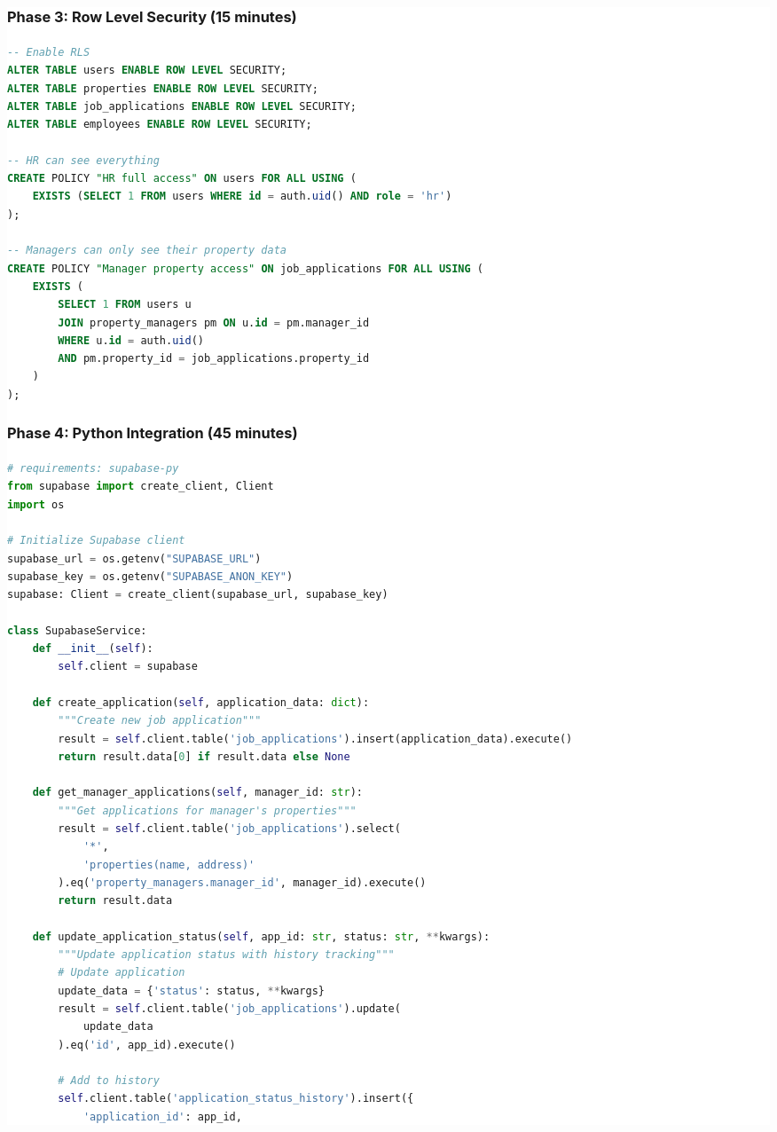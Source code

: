 ### Phase 3: Row Level Security (15 minutes)
```sql
-- Enable RLS
ALTER TABLE users ENABLE ROW LEVEL SECURITY;
ALTER TABLE properties ENABLE ROW LEVEL SECURITY;
ALTER TABLE job_applications ENABLE ROW LEVEL SECURITY;
ALTER TABLE employees ENABLE ROW LEVEL SECURITY;

-- HR can see everything
CREATE POLICY "HR full access" ON users FOR ALL USING (
    EXISTS (SELECT 1 FROM users WHERE id = auth.uid() AND role = 'hr')
);

-- Managers can only see their property data
CREATE POLICY "Manager property access" ON job_applications FOR ALL USING (
    EXISTS (
        SELECT 1 FROM users u 
        JOIN property_managers pm ON u.id = pm.manager_id 
        WHERE u.id = auth.uid() 
        AND pm.property_id = job_applications.property_id
    )
);
```

### Phase 4: Python Integration (45 minutes)
```python
# requirements: supabase-py
from supabase import create_client, Client
import os

# Initialize Supabase client
supabase_url = os.getenv("SUPABASE_URL")
supabase_key = os.getenv("SUPABASE_ANON_KEY")
supabase: Client = create_client(supabase_url, supabase_key)

class SupabaseService:
    def __init__(self):
        self.client = supabase
    
    def create_application(self, application_data: dict):
        """Create new job application"""
        result = self.client.table('job_applications').insert(application_data).execute()
        return result.data[0] if result.data else None
    
    def get_manager_applications(self, manager_id: str):
        """Get applications for manager's properties"""
        result = self.client.table('job_applications').select(
            '*', 
            'properties(name, address)'
        ).eq('property_managers.manager_id', manager_id).execute()
        return result.data
    
    def update_application_status(self, app_id: str, status: str, **kwargs):
        """Update application status with history tracking"""
        # Update application
        update_data = {'status': status, **kwargs}
        result = self.client.table('job_applications').update(
            update_data
        ).eq('id', app_id).execute()
        
        # Add to history
        self.client.table('application_status_history').insert({
            'application_id': app_id,
```